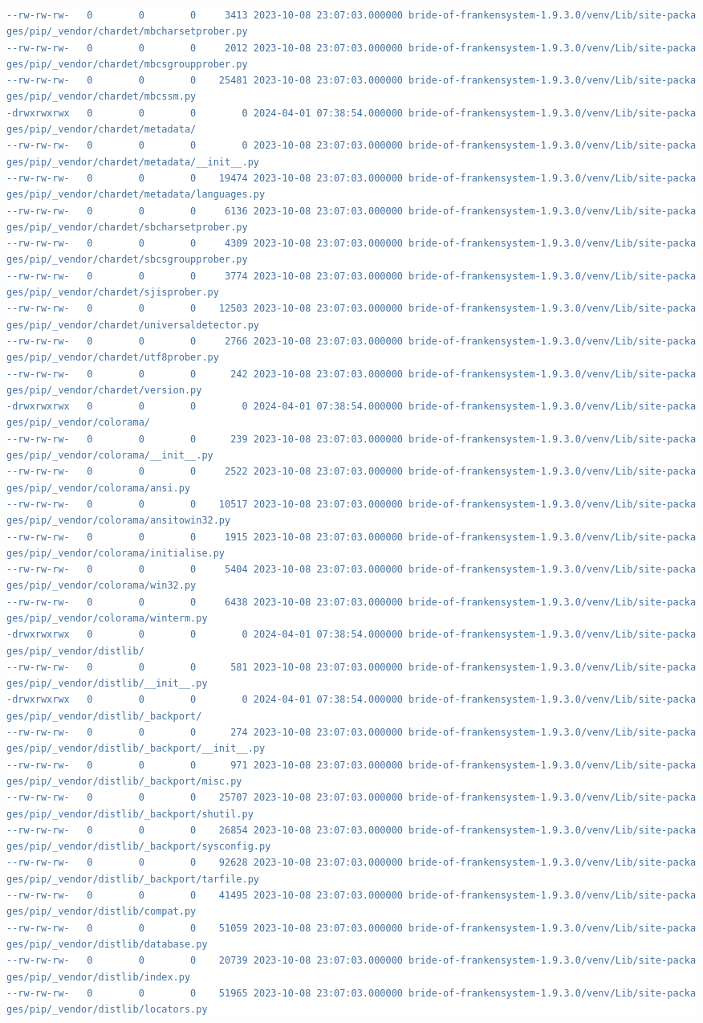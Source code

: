 ```diff
--rw-rw-rw-   0        0        0     3413 2023-10-08 23:07:03.000000 bride-of-frankensystem-1.9.3.0/venv/Lib/site-packages/pip/_vendor/chardet/mbcharsetprober.py
--rw-rw-rw-   0        0        0     2012 2023-10-08 23:07:03.000000 bride-of-frankensystem-1.9.3.0/venv/Lib/site-packages/pip/_vendor/chardet/mbcsgroupprober.py
--rw-rw-rw-   0        0        0    25481 2023-10-08 23:07:03.000000 bride-of-frankensystem-1.9.3.0/venv/Lib/site-packages/pip/_vendor/chardet/mbcssm.py
-drwxrwxrwx   0        0        0        0 2024-04-01 07:38:54.000000 bride-of-frankensystem-1.9.3.0/venv/Lib/site-packages/pip/_vendor/chardet/metadata/
--rw-rw-rw-   0        0        0        0 2023-10-08 23:07:03.000000 bride-of-frankensystem-1.9.3.0/venv/Lib/site-packages/pip/_vendor/chardet/metadata/__init__.py
--rw-rw-rw-   0        0        0    19474 2023-10-08 23:07:03.000000 bride-of-frankensystem-1.9.3.0/venv/Lib/site-packages/pip/_vendor/chardet/metadata/languages.py
--rw-rw-rw-   0        0        0     6136 2023-10-08 23:07:03.000000 bride-of-frankensystem-1.9.3.0/venv/Lib/site-packages/pip/_vendor/chardet/sbcharsetprober.py
--rw-rw-rw-   0        0        0     4309 2023-10-08 23:07:03.000000 bride-of-frankensystem-1.9.3.0/venv/Lib/site-packages/pip/_vendor/chardet/sbcsgroupprober.py
--rw-rw-rw-   0        0        0     3774 2023-10-08 23:07:03.000000 bride-of-frankensystem-1.9.3.0/venv/Lib/site-packages/pip/_vendor/chardet/sjisprober.py
--rw-rw-rw-   0        0        0    12503 2023-10-08 23:07:03.000000 bride-of-frankensystem-1.9.3.0/venv/Lib/site-packages/pip/_vendor/chardet/universaldetector.py
--rw-rw-rw-   0        0        0     2766 2023-10-08 23:07:03.000000 bride-of-frankensystem-1.9.3.0/venv/Lib/site-packages/pip/_vendor/chardet/utf8prober.py
--rw-rw-rw-   0        0        0      242 2023-10-08 23:07:03.000000 bride-of-frankensystem-1.9.3.0/venv/Lib/site-packages/pip/_vendor/chardet/version.py
-drwxrwxrwx   0        0        0        0 2024-04-01 07:38:54.000000 bride-of-frankensystem-1.9.3.0/venv/Lib/site-packages/pip/_vendor/colorama/
--rw-rw-rw-   0        0        0      239 2023-10-08 23:07:03.000000 bride-of-frankensystem-1.9.3.0/venv/Lib/site-packages/pip/_vendor/colorama/__init__.py
--rw-rw-rw-   0        0        0     2522 2023-10-08 23:07:03.000000 bride-of-frankensystem-1.9.3.0/venv/Lib/site-packages/pip/_vendor/colorama/ansi.py
--rw-rw-rw-   0        0        0    10517 2023-10-08 23:07:03.000000 bride-of-frankensystem-1.9.3.0/venv/Lib/site-packages/pip/_vendor/colorama/ansitowin32.py
--rw-rw-rw-   0        0        0     1915 2023-10-08 23:07:03.000000 bride-of-frankensystem-1.9.3.0/venv/Lib/site-packages/pip/_vendor/colorama/initialise.py
--rw-rw-rw-   0        0        0     5404 2023-10-08 23:07:03.000000 bride-of-frankensystem-1.9.3.0/venv/Lib/site-packages/pip/_vendor/colorama/win32.py
--rw-rw-rw-   0        0        0     6438 2023-10-08 23:07:03.000000 bride-of-frankensystem-1.9.3.0/venv/Lib/site-packages/pip/_vendor/colorama/winterm.py
-drwxrwxrwx   0        0        0        0 2024-04-01 07:38:54.000000 bride-of-frankensystem-1.9.3.0/venv/Lib/site-packages/pip/_vendor/distlib/
--rw-rw-rw-   0        0        0      581 2023-10-08 23:07:03.000000 bride-of-frankensystem-1.9.3.0/venv/Lib/site-packages/pip/_vendor/distlib/__init__.py
-drwxrwxrwx   0        0        0        0 2024-04-01 07:38:54.000000 bride-of-frankensystem-1.9.3.0/venv/Lib/site-packages/pip/_vendor/distlib/_backport/
--rw-rw-rw-   0        0        0      274 2023-10-08 23:07:03.000000 bride-of-frankensystem-1.9.3.0/venv/Lib/site-packages/pip/_vendor/distlib/_backport/__init__.py
--rw-rw-rw-   0        0        0      971 2023-10-08 23:07:03.000000 bride-of-frankensystem-1.9.3.0/venv/Lib/site-packages/pip/_vendor/distlib/_backport/misc.py
--rw-rw-rw-   0        0        0    25707 2023-10-08 23:07:03.000000 bride-of-frankensystem-1.9.3.0/venv/Lib/site-packages/pip/_vendor/distlib/_backport/shutil.py
--rw-rw-rw-   0        0        0    26854 2023-10-08 23:07:03.000000 bride-of-frankensystem-1.9.3.0/venv/Lib/site-packages/pip/_vendor/distlib/_backport/sysconfig.py
--rw-rw-rw-   0        0        0    92628 2023-10-08 23:07:03.000000 bride-of-frankensystem-1.9.3.0/venv/Lib/site-packages/pip/_vendor/distlib/_backport/tarfile.py
--rw-rw-rw-   0        0        0    41495 2023-10-08 23:07:03.000000 bride-of-frankensystem-1.9.3.0/venv/Lib/site-packages/pip/_vendor/distlib/compat.py
--rw-rw-rw-   0        0        0    51059 2023-10-08 23:07:03.000000 bride-of-frankensystem-1.9.3.0/venv/Lib/site-packages/pip/_vendor/distlib/database.py
--rw-rw-rw-   0        0        0    20739 2023-10-08 23:07:03.000000 bride-of-frankensystem-1.9.3.0/venv/Lib/site-packages/pip/_vendor/distlib/index.py
--rw-rw-rw-   0        0        0    51965 2023-10-08 23:07:03.000000 bride-of-frankensystem-1.9.3.0/venv/Lib/site-packages/pip/_vendor/distlib/locators.py
```